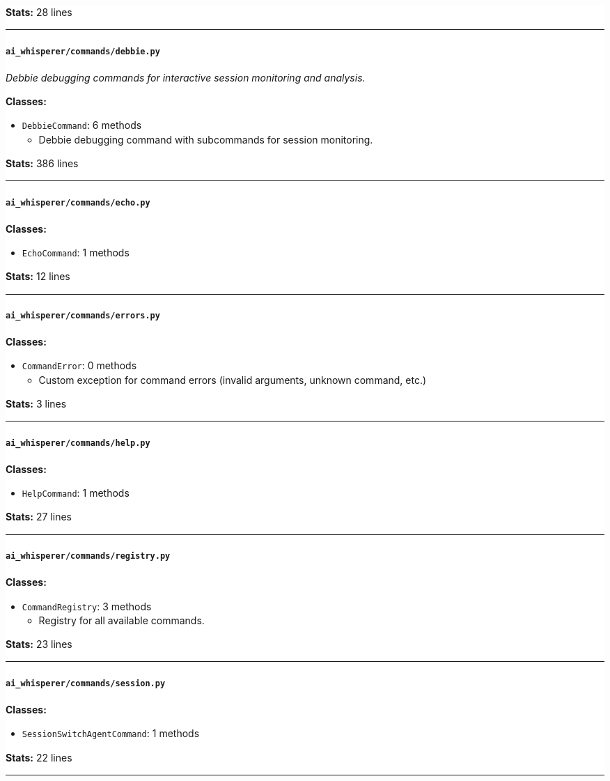 **Stats:** 28 lines

---

#### `ai_whisperer/commands/debbie.py`
*Debbie debugging commands for interactive session monitoring and analysis.*

**Classes:**
- `DebbieCommand`: 6 methods
  - Debbie debugging command with subcommands for session monitoring.

**Stats:** 386 lines

---

#### `ai_whisperer/commands/echo.py`
**Classes:**
- `EchoCommand`: 1 methods

**Stats:** 12 lines

---

#### `ai_whisperer/commands/errors.py`
**Classes:**
- `CommandError`: 0 methods
  - Custom exception for command errors (invalid arguments, unknown command, etc.)

**Stats:** 3 lines

---

#### `ai_whisperer/commands/help.py`
**Classes:**
- `HelpCommand`: 1 methods

**Stats:** 27 lines

---

#### `ai_whisperer/commands/registry.py`
**Classes:**
- `CommandRegistry`: 3 methods
  - Registry for all available commands.

**Stats:** 23 lines

---

#### `ai_whisperer/commands/session.py`
**Classes:**
- `SessionSwitchAgentCommand`: 1 methods

**Stats:** 22 lines

---
